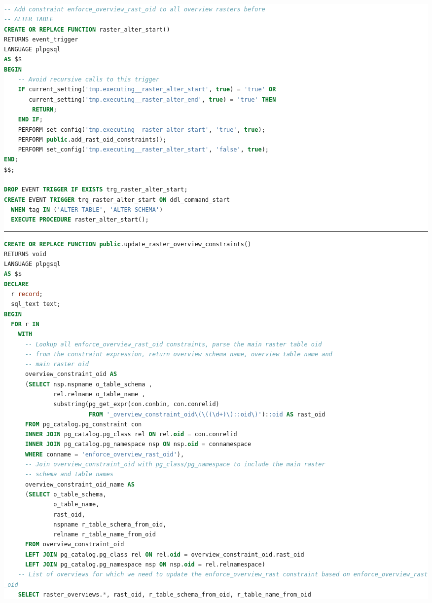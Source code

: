 
```sql
-- Add constraint enforce_overview_rast_oid to all overview rasters before
-- ALTER TABLE
CREATE OR REPLACE FUNCTION raster_alter_start()
RETURNS event_trigger
LANGUAGE plpgsql
AS $$
BEGIN
    -- Avoid recursive calls to this trigger
    IF current_setting('tmp.executing__raster_alter_start', true) = 'true' OR
       current_setting('tmp.executing__raster_alter_end', true) = 'true' THEN
        RETURN;
    END IF;
    PERFORM set_config('tmp.executing__raster_alter_start', 'true', true);
    PERFORM public.add_rast_oid_constraints();
    PERFORM set_config('tmp.executing__raster_alter_start', 'false', true);
END;
$$;

DROP EVENT TRIGGER IF EXISTS trg_raster_alter_start;
CREATE EVENT TRIGGER trg_raster_alter_start ON ddl_command_start
  WHEN tag IN ('ALTER TABLE', 'ALTER SCHEMA')
  EXECUTE PROCEDURE raster_alter_start();
```

---

```sql
CREATE OR REPLACE FUNCTION public.update_raster_overview_constraints()
RETURNS void
LANGUAGE plpgsql
AS $$
DECLARE
  r record;
  sql_text text;
BEGIN
  FOR r IN
    WITH
      -- Lookup all enforce_overview_rast_oid constraints, parse the main raster table oid
      -- from the constraint expression, return overview schema name, overview table name and
      -- main raster oid
      overview_constraint_oid AS
      (SELECT nsp.nspname o_table_schema ,
              rel.relname o_table_name ,
              substring(pg_get_expr(con.conbin, con.conrelid)
                        FROM '_overview_constraint_oid\(\((\d+)\)::oid\)')::oid AS rast_oid
      FROM pg_catalog.pg_constraint con
      INNER JOIN pg_catalog.pg_class rel ON rel.oid = con.conrelid
      INNER JOIN pg_catalog.pg_namespace nsp ON nsp.oid = connamespace
      WHERE conname = 'enforce_overview_rast_oid'),
      -- Join overview_constraint_oid with pg_class/pg_namespace to include the main raster
      -- schema and table names
      overview_constraint_oid_name AS
      (SELECT o_table_schema,
              o_table_name,
              rast_oid,
              nspname r_table_schema_from_oid,
              relname r_table_name_from_oid
      FROM overview_constraint_oid
      LEFT JOIN pg_catalog.pg_class rel ON rel.oid = overview_constraint_oid.rast_oid
      LEFT JOIN pg_catalog.pg_namespace nsp ON nsp.oid = rel.relnamespace)
    -- List of overviews for which we need to update the enforce_overview_rast constraint based on enforce_overview_rast_oid
    SELECT raster_overviews.*, rast_oid, r_table_schema_from_oid, r_table_name_from_oid
```